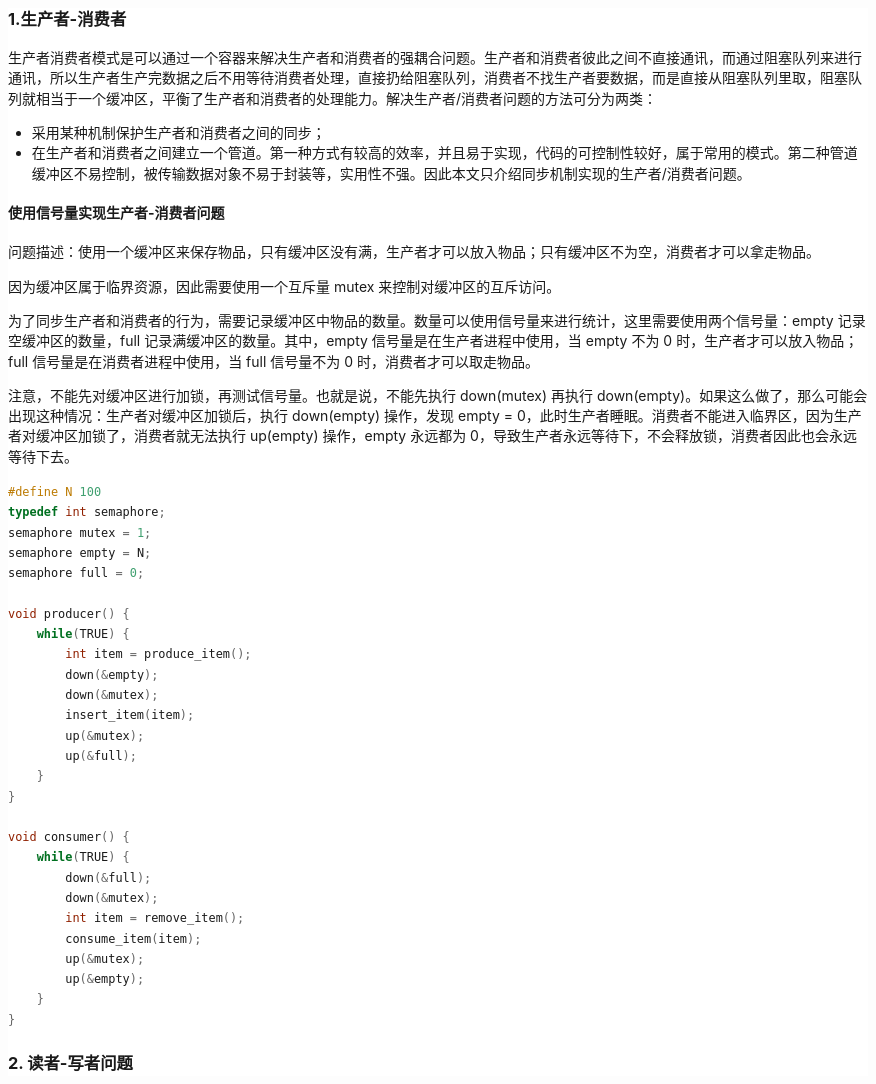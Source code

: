 ### 1.生产者-消费者

生产者消费者模式是可以通过一个容器来解决生产者和消费者的强耦合问题。生产者和消费者彼此之间不直接通讯，而通过阻塞队列来进行通讯，所以生产者生产完数据之后不用等待消费者处理，直接扔给阻塞队列，消费者不找生产者要数据，而是直接从阻塞队列里取，阻塞队列就相当于一个缓冲区，平衡了生产者和消费者的处理能力。解决生产者/消费者问题的方法可分为两类：

- 采用某种机制保护生产者和消费者之间的同步；
- 在生产者和消费者之间建立一个管道。第一种方式有较高的效率，并且易于实现，代码的可控制性较好，属于常用的模式。第二种管道缓冲区不易控制，被传输数据对象不易于封装等，实用性不强。因此本文只介绍同步机制实现的生产者/消费者问题。

#### **使用信号量实现生产者-消费者问题**

问题描述：使用一个缓冲区来保存物品，只有缓冲区没有满，生产者才可以放入物品；只有缓冲区不为空，消费者才可以拿走物品。

因为缓冲区属于临界资源，因此需要使用一个互斥量 mutex 来控制对缓冲区的互斥访问。

为了同步生产者和消费者的行为，需要记录缓冲区中物品的数量。数量可以使用信号量来进行统计，这里需要使用两个信号量：empty 记录空缓冲区的数量，full 记录满缓冲区的数量。其中，empty 信号量是在生产者进程中使用，当 empty 不为 0 时，生产者才可以放入物品；full 信号量是在消费者进程中使用，当 full 信号量不为 0 时，消费者才可以取走物品。

注意，不能先对缓冲区进行加锁，再测试信号量。也就是说，不能先执行 down(mutex) 再执行 down(empty)。如果这么做了，那么可能会出现这种情况：生产者对缓冲区加锁后，执行 down(empty) 操作，发现 empty = 0，此时生产者睡眠。消费者不能进入临界区，因为生产者对缓冲区加锁了，消费者就无法执行 up(empty) 操作，empty 永远都为 0，导致生产者永远等待下，不会释放锁，消费者因此也会永远等待下去。

```c
#define N 100
typedef int semaphore;
semaphore mutex = 1;
semaphore empty = N;
semaphore full = 0;

void producer() {
    while(TRUE) {
        int item = produce_item();
        down(&empty);
        down(&mutex);
        insert_item(item);
        up(&mutex);
        up(&full);
    }
}

void consumer() {
    while(TRUE) {
        down(&full);
        down(&mutex);
        int item = remove_item();
        consume_item(item);
        up(&mutex);
        up(&empty);
    }
}
```

### 2. 读者-写者问题
